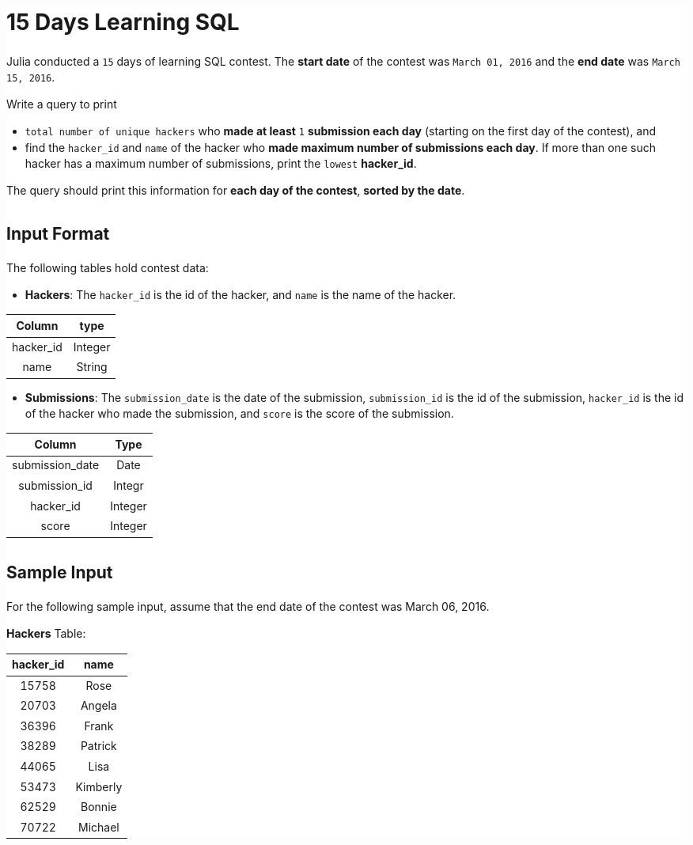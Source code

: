 # 15 Days Learning SQL

Julia conducted a `15` days of learning SQL contest. The **start date** of the contest was `March 01, 2016` and the **end date** was `March 15, 2016`.

Write a query to print

- `total number of unique hackers` who **made at least** `1` **submission each day** (starting on the first day of the contest), and
- find the `hacker_id` and `name` of the hacker who **made maximum number of submissions each day**. If more than one such hacker has a maximum number of submissions, print the `lowest` **hacker_id**.

The query should print this information for **each day of the contest**, **sorted by the date**.

## Input Format

The following tables hold contest data:

- **Hackers**: The `hacker_id` is the id of the hacker, and `name` is the name of the hacker.


|Column|type|
|:-----:|:--:|
|hacker_id|Integer|
|name|String|

- **Submissions**: The `submission_date` is the date of the submission, `submission_id` is the id of the submission, `hacker_id` is the id of the hacker who made the submission, and `score` is the score of the submission.

|Column|Type|
|:-----:|:--:|
|submission_date|Date|
|submission_id|Integr|
|hacker_id |Integer|
|score|Integer|


## Sample Input

For the following sample input, assume that the end date of the contest was March 06, 2016.

**Hackers** Table:

|hacker_id|name|
|:-------:|:--:|
|15758|Rose    |
|20703|Angela |
|36396|Frank|
|38289|Patrick |
|44065|Lisa |
|53473|Kimberly|
|62529|Bonnie |
|70722|Michael|

